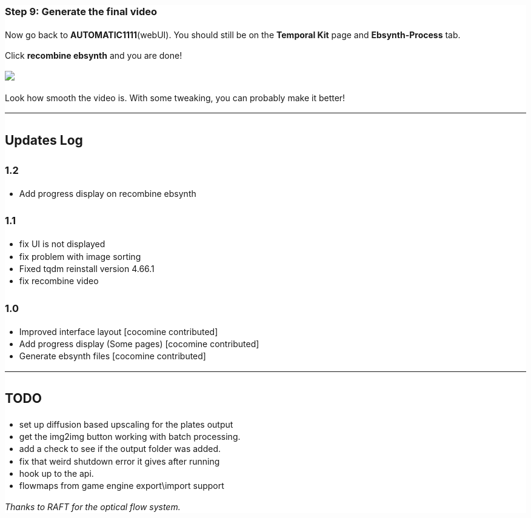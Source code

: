 ### Step 9: Generate the final video
Now go back to **AUTOMATIC1111**(webUI). You should still be on the **Temporal Kit** page and **Ebsynth-Process** tab.

Click **recombine ebsynth** and you are done!

![](https://stable-diffusion-art.com/wp-content/uploads/2023/06/temporalkit_ebsynth_ds0.5.gif)

Look how smooth the video is. With some tweaking, you can probably make it better!

---

Updates Log
---
### 1.2
- Add progress display on recombine ebsynth

### 1.1
- fix UI is not displayed
- fix problem with image sorting
- Fixed tqdm reinstall version 4.66.1
- fix recombine video

### 1.0
- Improved interface layout [cocomine contributed]
- Add progress display (Some pages) [cocomine contributed]
- Generate ebsynth files [cocomine contributed]

---

TODO
---

- set up diffusion based upscaling for the plates output 
- get the img2img button working with batch processing.
- add a check to see if the output folder was added.
- fix that weird shutdown error it gives after running
- hook up to the api.
- flowmaps from game engine export\import support

_Thanks to RAFT for the optical flow system._
